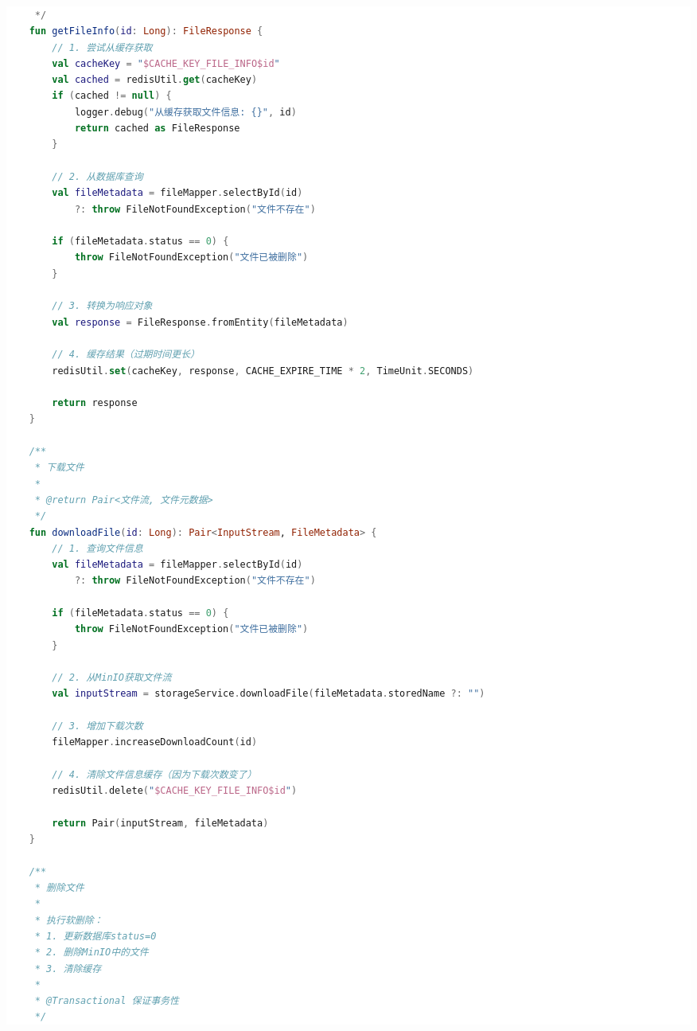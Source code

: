 ```kotlin
     */
    fun getFileInfo(id: Long): FileResponse {
        // 1. 尝试从缓存获取
        val cacheKey = "$CACHE_KEY_FILE_INFO$id"
        val cached = redisUtil.get(cacheKey)
        if (cached != null) {
            logger.debug("从缓存获取文件信息: {}", id)
            return cached as FileResponse
        }
        
        // 2. 从数据库查询
        val fileMetadata = fileMapper.selectById(id)
            ?: throw FileNotFoundException("文件不存在")
        
        if (fileMetadata.status == 0) {
            throw FileNotFoundException("文件已被删除")
        }
        
        // 3. 转换为响应对象
        val response = FileResponse.fromEntity(fileMetadata)
        
        // 4. 缓存结果（过期时间更长）
        redisUtil.set(cacheKey, response, CACHE_EXPIRE_TIME * 2, TimeUnit.SECONDS)
        
        return response
    }
    
    /**
     * 下载文件
     * 
     * @return Pair<文件流, 文件元数据>
     */
    fun downloadFile(id: Long): Pair<InputStream, FileMetadata> {
        // 1. 查询文件信息
        val fileMetadata = fileMapper.selectById(id)
            ?: throw FileNotFoundException("文件不存在")
        
        if (fileMetadata.status == 0) {
            throw FileNotFoundException("文件已被删除")
        }
        
        // 2. 从MinIO获取文件流
        val inputStream = storageService.downloadFile(fileMetadata.storedName ?: "")
        
        // 3. 增加下载次数
        fileMapper.increaseDownloadCount(id)
        
        // 4. 清除文件信息缓存（因为下载次数变了）
        redisUtil.delete("$CACHE_KEY_FILE_INFO$id")
        
        return Pair(inputStream, fileMetadata)
    }
    
    /**
     * 删除文件
     * 
     * 执行软删除：
     * 1. 更新数据库status=0
     * 2. 删除MinIO中的文件
     * 3. 清除缓存
     * 
     * @Transactional 保证事务性
     */
```